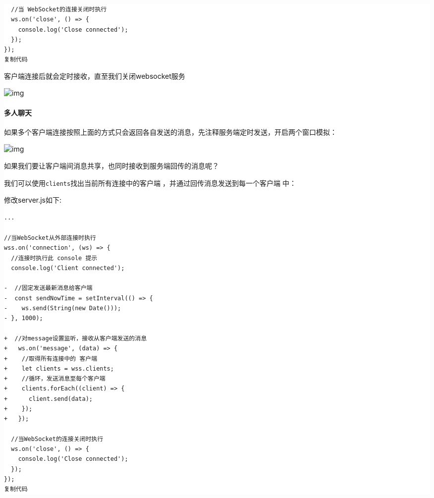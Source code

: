 ```
  //当 WebSocket的连接关闭时执行
  ws.on('close', () => {
    console.log('Close connected');
  });
});
复制代码
```

客户端连接后就会定时接收，直至我们关闭websocket服务

![img](https://p9-juejin.byteimg.com/tos-cn-i-k3u1fbpfcp/2d17c7333f0a4c428b22e9bf85ab3781~tplv-k3u1fbpfcp-zoom-1.image)

#### 多人聊天

如果多个客户端连接按照上面的方式只会返回各自发送的消息，先注释服务端定时发送，开启两个窗口模拟：

![img](https://p6-juejin.byteimg.com/tos-cn-i-k3u1fbpfcp/6c770e9d0ebd415abeb5686bcfc31d0b~tplv-k3u1fbpfcp-zoom-1.image)

如果我们要让客户端间消息共享，也同时接收到服务端回传的消息呢？

我们可以使用`clients`找出当前所有连接中的客户端 ，并通过回传消息发送到每一个客户端 中：

修改server.js如下:

```
...

//当WebSocket从外部连接时执行
wss.on('connection', (ws) => {
  //连接时执行此 console 提示
  console.log('Client connected');

-  //固定发送最新消息给客户端
-  const sendNowTime = setInterval(() => {
-    ws.send(String(new Date()));
- }, 1000);

+  //对message设置监听，接收从客户端发送的消息
+   ws.on('message', (data) => {
+    //取得所有连接中的 客户端
+    let clients = wss.clients;
+    //循环，发送消息至每个客户端
+    clients.forEach((client) => {
+      client.send(data);
+    });
+   });

  //当WebSocket的连接关闭时执行
  ws.on('close', () => {
    console.log('Close connected');
  });
});
复制代码
```
